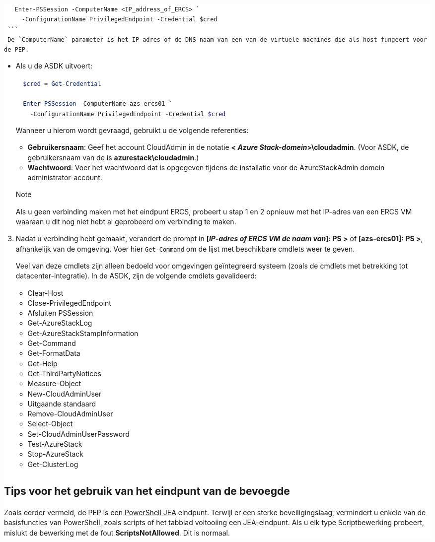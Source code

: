        Enter-PSSession -ComputerName <IP_address_of_ERCS> `
         -ConfigurationName PrivilegedEndpoint -Credential $cred
     ```
     De `ComputerName` parameter is het IP-adres of de DNS-naam van een van de virtuele machines die als host fungeert voor de PEP. 
   - Als u de ASDK uitvoert:
     
     ```powershell
       $cred = Get-Credential

       Enter-PSSession -ComputerName azs-ercs01 `
         -ConfigurationName PrivilegedEndpoint -Credential $cred
     ``` 
     Wanneer u hierom wordt gevraagd, gebruikt u de volgende referenties:

     - **Gebruikersnaam**: Geef het account CloudAdmin in de notatie  **&lt; *Azure Stack-domein*&gt;\cloudadmin**. (Voor ASDK, de gebruikersnaam van de is **azurestack\cloudadmin**.)
     - **Wachtwoord**: Voer het wachtwoord dat is opgegeven tijdens de installatie voor de AzureStackAdmin domein administrator-account.

     > [!NOTE]
     > Als u geen verbinding maken met het eindpunt ERCS, probeert u stap 1 en 2 opnieuw met het IP-adres van een ERCS VM waaraan u dit nog niet hebt al geprobeerd om verbinding te maken.

3. Nadat u verbinding hebt gemaakt, verandert de prompt in **[*IP-adres of ERCS VM de naam van*]: PS >** of **[azs-ercs01]: PS >**, afhankelijk van de omgeving. Voer hier `Get-Command` om de lijst met beschikbare cmdlets weer te geven.

   Veel van deze cmdlets zijn alleen bedoeld voor omgevingen geïntegreerd systeem (zoals de cmdlets met betrekking tot datacenter-integratie). In de ASDK, zijn de volgende cmdlets gevalideerd:

   - Clear-Host
   - Close-PrivilegedEndpoint
   - Afsluiten PSSession
   - Get-AzureStackLog
   - Get-AzureStackStampInformation
   - Get-Command
   - Get-FormatData
   - Get-Help
   - Get-ThirdPartyNotices
   - Measure-Object
   - New-CloudAdminUser
   - Uitgaande standaard
   - Remove-CloudAdminUser
   - Select-Object
   - Set-CloudAdminUserPassword
   - Test-AzureStack
   - Stop-AzureStack
   - Get-ClusterLog

## <a name="tips-for-using-the-privileged-endpoint"></a>Tips voor het gebruik van het eindpunt van de bevoegde 

Zoals eerder vermeld, de PEP is een [PowerShell JEA](https://docs.microsoft.com/powershell/jea/overview) eindpunt. Terwijl er een sterke beveiligingslaag, vermindert u enkele van de basisfuncties van PowerShell, zoals scripts of het tabblad voltooiing een JEA-eindpunt. Als u elk type Scriptbewerking probeert, mislukt de bewerking met de fout **ScriptsNotAllowed**. Dit is normaal.
